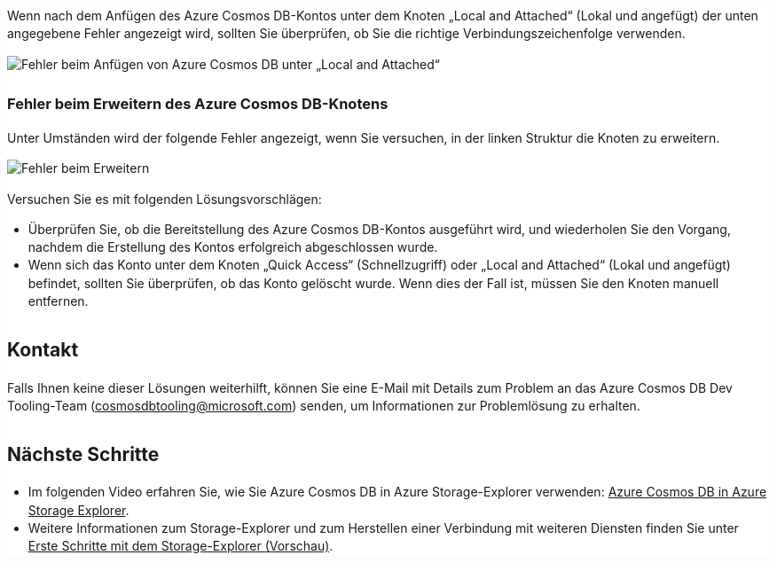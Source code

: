 Wenn nach dem Anfügen des Azure Cosmos DB-Kontos unter dem Knoten „Local and Attached“ (Lokal und angefügt) der unten angegebene Fehler angezeigt wird, sollten Sie überprüfen, ob Sie die richtige Verbindungszeichenfolge verwenden.

![Fehler beim Anfügen von Azure Cosmos DB unter „Local and Attached“](./media/storage-explorer/attached-error.png)

### <a name="expand-azure-cosmos-db-node-error"></a>Fehler beim Erweitern des Azure Cosmos DB-Knotens

Unter Umständen wird der folgende Fehler angezeigt, wenn Sie versuchen, in der linken Struktur die Knoten zu erweitern. 

![Fehler beim Erweitern](./media/storage-explorer/expand-error.png)

Versuchen Sie es mit folgenden Lösungsvorschlägen:

- Überprüfen Sie, ob die Bereitstellung des Azure Cosmos DB-Kontos ausgeführt wird, und wiederholen Sie den Vorgang, nachdem die Erstellung des Kontos erfolgreich abgeschlossen wurde.
- Wenn sich das Konto unter dem Knoten „Quick Access“ (Schnellzugriff) oder „Local and Attached“ (Lokal und angefügt) befindet, sollten Sie überprüfen, ob das Konto gelöscht wurde. Wenn dies der Fall ist, müssen Sie den Knoten manuell entfernen.

## <a name="contact-us"></a>Kontakt

Falls Ihnen keine dieser Lösungen weiterhilft, können Sie eine E-Mail mit Details zum Problem an das Azure Cosmos DB Dev Tooling-Team ([cosmosdbtooling@microsoft.com](mailto:cosmosdbtooling@microsoft.com)) senden, um Informationen zur Problemlösung zu erhalten.

## <a name="next-steps"></a>Nächste Schritte

* Im folgenden Video erfahren Sie, wie Sie Azure Cosmos DB in Azure Storage-Explorer verwenden: [Azure Cosmos DB in Azure Storage Explorer](https://www.youtube.com/watch?v=iNIbg1DLgWo&feature=youtu.be).
* Weitere Informationen zum Storage-Explorer und zum Herstellen einer Verbindung mit weiteren Diensten finden Sie unter [Erste Schritte mit dem Storage-Explorer (Vorschau)](https://docs.microsoft.com/azure/vs-azure-tools-storage-manage-with-storage-explorer).

